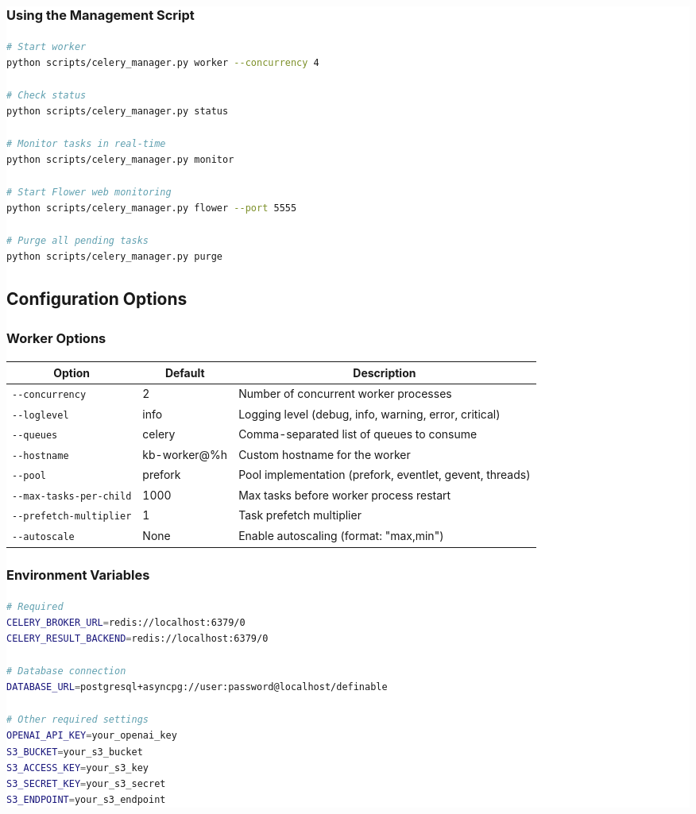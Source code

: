 ### Using the Management Script

```bash
# Start worker
python scripts/celery_manager.py worker --concurrency 4

# Check status
python scripts/celery_manager.py status

# Monitor tasks in real-time
python scripts/celery_manager.py monitor

# Start Flower web monitoring
python scripts/celery_manager.py flower --port 5555

# Purge all pending tasks
python scripts/celery_manager.py purge
```

## Configuration Options

### Worker Options

| Option | Default | Description |
|--------|---------|-------------|
| `--concurrency` | 2 | Number of concurrent worker processes |
| `--loglevel` | info | Logging level (debug, info, warning, error, critical) |
| `--queues` | celery | Comma-separated list of queues to consume |
| `--hostname` | kb-worker@%h | Custom hostname for the worker |
| `--pool` | prefork | Pool implementation (prefork, eventlet, gevent, threads) |
| `--max-tasks-per-child` | 1000 | Max tasks before worker process restart |
| `--prefetch-multiplier` | 1 | Task prefetch multiplier |
| `--autoscale` | None | Enable autoscaling (format: "max,min") |

### Environment Variables

```bash
# Required
CELERY_BROKER_URL=redis://localhost:6379/0
CELERY_RESULT_BACKEND=redis://localhost:6379/0

# Database connection
DATABASE_URL=postgresql+asyncpg://user:password@localhost/definable

# Other required settings
OPENAI_API_KEY=your_openai_key
S3_BUCKET=your_s3_bucket
S3_ACCESS_KEY=your_s3_key
S3_SECRET_KEY=your_s3_secret
S3_ENDPOINT=your_s3_endpoint
```
